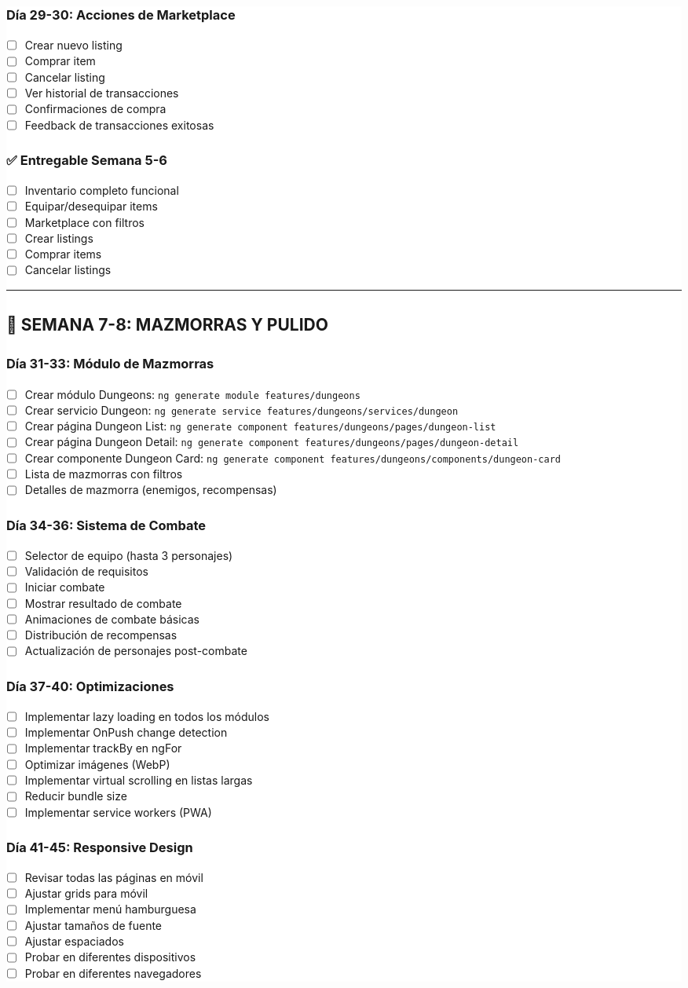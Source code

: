 ### Día 29-30: Acciones de Marketplace
- [ ] Crear nuevo listing
- [ ] Comprar item
- [ ] Cancelar listing
- [ ] Ver historial de transacciones
- [ ] Confirmaciones de compra
- [ ] Feedback de transacciones exitosas

### ✅ Entregable Semana 5-6
- [ ] Inventario completo funcional
- [ ] Equipar/desequipar items
- [ ] Marketplace con filtros
- [ ] Crear listings
- [ ] Comprar items
- [ ] Cancelar listings

---

## 📅 SEMANA 7-8: MAZMORRAS Y PULIDO

### Día 31-33: Módulo de Mazmorras
- [ ] Crear módulo Dungeons: `ng generate module features/dungeons`
- [ ] Crear servicio Dungeon: `ng generate service features/dungeons/services/dungeon`
- [ ] Crear página Dungeon List: `ng generate component features/dungeons/pages/dungeon-list`
- [ ] Crear página Dungeon Detail: `ng generate component features/dungeons/pages/dungeon-detail`
- [ ] Crear componente Dungeon Card: `ng generate component features/dungeons/components/dungeon-card`
- [ ] Lista de mazmorras con filtros
- [ ] Detalles de mazmorra (enemigos, recompensas)

### Día 34-36: Sistema de Combate
- [ ] Selector de equipo (hasta 3 personajes)
- [ ] Validación de requisitos
- [ ] Iniciar combate
- [ ] Mostrar resultado de combate
- [ ] Animaciones de combate básicas
- [ ] Distribución de recompensas
- [ ] Actualización de personajes post-combate

### Día 37-40: Optimizaciones
- [ ] Implementar lazy loading en todos los módulos
- [ ] Implementar OnPush change detection
- [ ] Implementar trackBy en ngFor
- [ ] Optimizar imágenes (WebP)
- [ ] Implementar virtual scrolling en listas largas
- [ ] Reducir bundle size
- [ ] Implementar service workers (PWA)

### Día 41-45: Responsive Design
- [ ] Revisar todas las páginas en móvil
- [ ] Ajustar grids para móvil
- [ ] Implementar menú hamburguesa
- [ ] Ajustar tamaños de fuente
- [ ] Ajustar espaciados
- [ ] Probar en diferentes dispositivos
- [ ] Probar en diferentes navegadores
